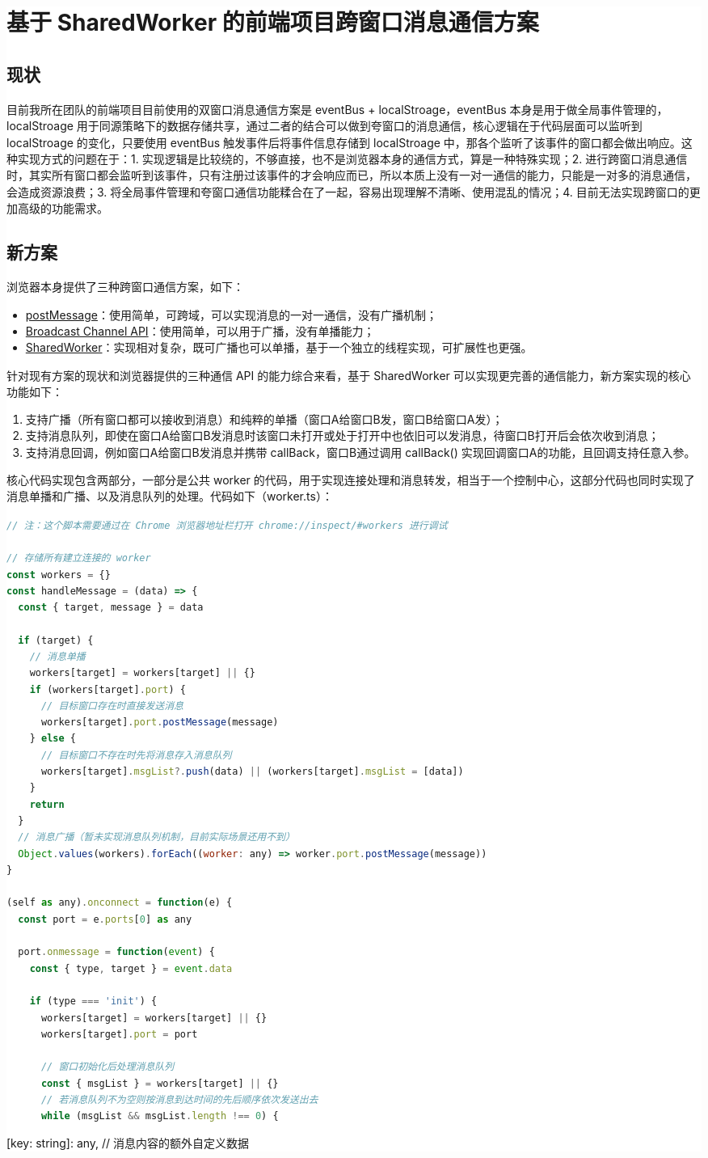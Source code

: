 # 基于 SharedWorker 的前端项目跨窗口消息通信方案

## 现状
目前我所在团队的前端项目目前使用的双窗口消息通信方案是 eventBus + localStroage，eventBus 本身是用于做全局事件管理的，localStroage 用于同源策略下的数据存储共享，通过二者的结合可以做到夸窗口的消息通信，核心逻辑在于代码层面可以监听到 localStroage 的变化，只要使用 eventBus 触发事件后将事件信息存储到 localStroage 中，那各个监听了该事件的窗口都会做出响应。这种实现方式的问题在于：1. 实现逻辑是比较绕的，不够直接，也不是浏览器本身的通信方式，算是一种特殊实现；2. 进行跨窗口消息通信时，其实所有窗口都会监听到该事件，只有注册过该事件的才会响应而已，所以本质上没有一对一通信的能力，只能是一对多的消息通信，会造成资源浪费；3. 将全局事件管理和夸窗口通信功能糅合在了一起，容易出现理解不清晰、使用混乱的情况；4. 目前无法实现跨窗口的更加高级的功能需求。

## 新方案
浏览器本身提供了三种跨窗口通信方案，如下：
* [postMessage](https://developer.mozilla.org/zh-CN/docs/Web/API/Window/postMessage)：使用简单，可跨域，可以实现消息的一对一通信，没有广播机制；
* [Broadcast Channel API](https://developer.mozilla.org/zh-CN/docs/Web/API/Broadcast_Channel_API)：使用简单，可以用于广播，没有单播能力；
* [SharedWorker](https://developer.mozilla.org/zh-CN/docs/Web/API/SharedWorker)：实现相对复杂，既可广播也可以单播，基于一个独立的线程实现，可扩展性也更强。

针对现有方案的现状和浏览器提供的三种通信 API 的能力综合来看，基于 SharedWorker 可以实现更完善的通信能力，新方案实现的核心功能如下：
1. 支持广播（所有窗口都可以接收到消息）和纯粹的单播（窗口A给窗口B发，窗口B给窗口A发）；
2. 支持消息队列，即使在窗口A给窗口B发消息时该窗口未打开或处于打开中也依旧可以发消息，待窗口B打开后会依次收到消息；
3. 支持消息回调，例如窗口A给窗口B发消息并携带 callBack，窗口B通过调用 callBack() 实现回调窗口A的功能，且回调支持任意入参。

核心代码实现包含两部分，一部分是公共 worker 的代码，用于实现连接处理和消息转发，相当于一个控制中心，这部分代码也同时实现了消息单播和广播、以及消息队列的处理。代码如下（worker.ts）：
```js
// 注：这个脚本需要通过在 Chrome 浏览器地址栏打开 chrome://inspect/#workers 进行调试

// 存储所有建立连接的 worker
const workers = {}
const handleMessage = (data) => {
  const { target, message } = data

  if (target) {
    // 消息单播
    workers[target] = workers[target] || {}
    if (workers[target].port) {
      // 目标窗口存在时直接发送消息
      workers[target].port.postMessage(message)
    } else {
      // 目标窗口不存在时先将消息存入消息队列
      workers[target].msgList?.push(data) || (workers[target].msgList = [data])
    }
    return
  }
  // 消息广播（暂未实现消息队列机制，目前实际场景还用不到）
  Object.values(workers).forEach((worker: any) => worker.port.postMessage(message))
}

(self as any).onconnect = function(e) {
  const port = e.ports[0] as any

  port.onmessage = function(event) {
    const { type, target } = event.data

    if (type === 'init') {
      workers[target] = workers[target] || {}
      workers[target].port = port

      // 窗口初始化后处理消息队列
      const { msgList } = workers[target] || {}
      // 若消息队列不为空则按消息到达时间的先后顺序依次发送出去
      while (msgList && msgList.length !== 0) {
```

  [key: string]: any, // 消息内容的额外自定义数据
